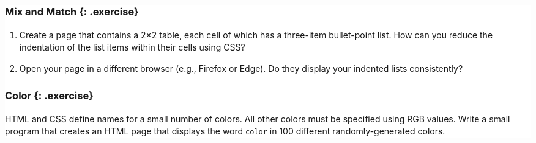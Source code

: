 ### Mix and Match {: .exercise}

1.  Create a page that contains a 2×2 table,
    each cell of which has a three-item bullet-point list.
    How can you reduce the indentation of the list items within their cells using CSS?

1.  Open your page in a different browser (e.g., Firefox or Edge).
    Do they display your indented lists consistently?

### Color {: .exercise}

HTML and CSS define names for a small number of colors.
All other colors must be specified using RGB values.
Write a small program that creates an HTML page
that displays the word `color` in 100 different randomly-generated colors.
